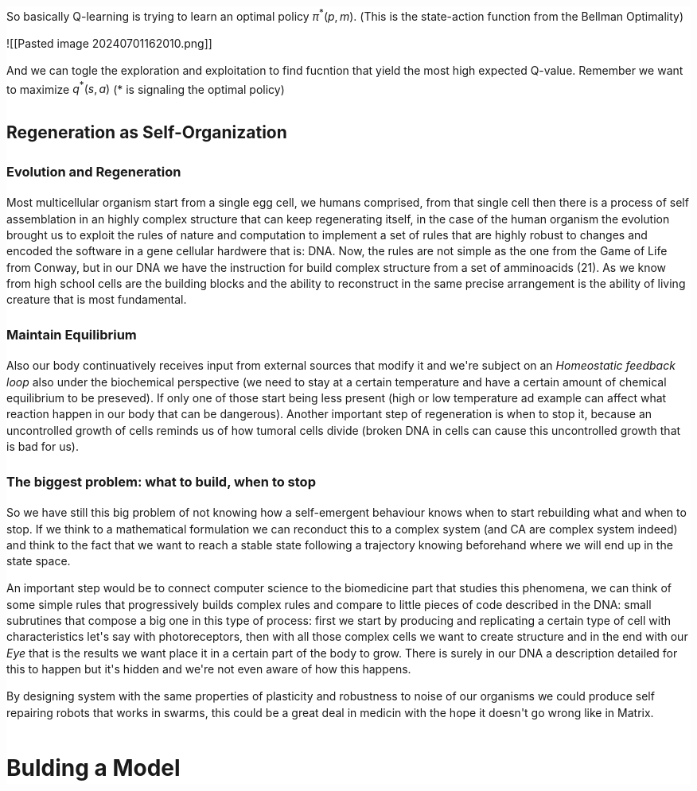 So basically Q-learning is trying to learn an optimal policy $\pi^*(p,m)$. (This is the state-action function from the Bellman Optimality)

![[Pasted image 20240701162010.png]]

And we can togle the exploration and exploitation to find fucntion that yield the most high expected Q-value. Remember we want to maximize $q^*(s,a)$ (* is signaling the optimal policy)

## Regeneration as Self-Organization 

### Evolution and Regeneration

Most multicellular organism start from a single egg cell, we humans comprised, from that single cell then there is a process of self assemblation in an highly complex structure that can keep regenerating itself, in the case of the human organism the evolution brought us to exploit the rules of nature and computation to implement a set of rules that are highly robust to changes and encoded the software in a gene cellular hardwere that is: DNA. Now, the rules are not simple as the one from the Game of Life from Conway, but in our DNA we have the instruction for build complex structure from a set of amminoacids (21). As we know from high school cells are the building blocks and the ability to reconstruct in the same precise arrangement is the ability of living creature that is most fundamental.

### Maintain Equilibrium

Also our body continuatively receives input from external sources that modify it and we're subject on an *Homeostatic feedback loop* also under the biochemical perspective (we need to stay at a certain temperature and have a certain amount of chemical equilibrium to be preseved). If only one of those start being less present (high or low temperature ad example can affect what reaction happen in our body that can be dangerous). Another important step of regeneration is when to stop it, because an uncontrolled growth of cells reminds us of how tumoral cells divide (broken DNA in cells can cause this uncontrolled growth that is bad for us). 

### The biggest problem: what to build, when to stop

So we have still this big problem of not knowing how a self-emergent behaviour knows when to start rebuilding what and when to stop. If we think to a mathematical formulation we can reconduct this to a complex system (and CA are complex system indeed) and think to the fact that we want to reach a stable state following a trajectory knowing beforehand where we will end up in the state space.

An important step would be to connect computer science to the biomedicine part that studies this phenomena, we can think of some simple rules that progressively builds complex rules and compare to little pieces of code described in the DNA: small subrutines that compose a big one in this type of process: first we start by producing and replicating a certain type of cell with characteristics let's say with photoreceptors, then with all those complex cells we want to create structure and in the end with our *Eye* that is the results we want place it in a certain part of the body to grow. There is surely in our DNA a description detailed for this to happen but it's hidden and we're not even aware of how this happens.

By designing system with the same properties of plasticity and robustness to noise of our organisms we could produce self repairing robots that works in swarms, this could be a great deal in medicin with the hope it doesn't go wrong like in Matrix.

# Bulding a Model
